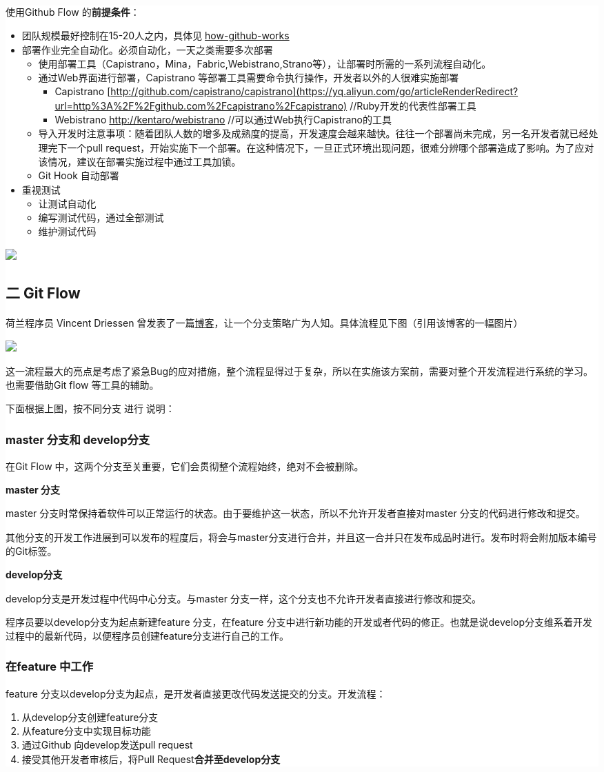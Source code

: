 使用Github Flow 的**前提条件**：

*   团队规模最好控制在15\-20人之内，具体见 [how\-github\-works](https://yq.aliyun.com/go/articleRenderRedirect?url=http%3A%2F%2Fzachholman.com%2Fposts%2Fhow-github-works%2F)
*   部署作业完全自动化。必须自动化，一天之类需要多次部署
    *   使用部署工具（Capistrano，Mina，Fabric,Webistrano,Strano等），让部署时所需的一系列流程自动化。
    *   通过Web界面进行部署，Capistrano 等部署工具需要命令执行操作，开发者以外的人很难实施部署
        *   Capistrano [http://github.com/capistrano/capistrano](https://yq.aliyun.com/go/articleRenderRedirect?url=http%3A%2F%2Fgithub.com%2Fcapistrano%2Fcapistrano) //Ruby开发的代表性部署工具
        *   Webistrano [http://kentaro/webistrano](https://yq.aliyun.com/go/articleRenderRedirect?url=http%3A%2F%2Fkentaro%2Fwebistrano) //可以通过Web执行Capistrano的工具
    *   导入开发时注意事项：随着团队人数的增多及成熟度的提高，开发速度会越来越快。往往一个部署尚未完成，另一名开发者就已经处理完下一个pull request，开始实施下一个部署。在这种情况下，一旦正式环境出现问题，很难分辨哪个部署造成了影响。为了应对该情况，建议在部署实施过程中通过工具加锁。
    *   Git Hook 自动部署
*   重视测试
    *   让测试自动化
    *   编写测试代码，通过全部测试
    *   维护测试代码

![](https://yqfile.alicdn.com/img_c887ee2d0193c142806d96c41c91bd39.png)

## 二 Git Flow

荷兰程序员 Vincent Driessen 曾发表了一篇[博客](https://yq.aliyun.com/go/articleRenderRedirect?url=http%3A%2F%2Fnvie.com%2Fposts%2Fa-successful-git-branching-model%2F)，让一个分支策略广为人知。具体流程见下图（引用该博客的一幅图片）

![](https://yqfile.alicdn.com/img_f3ecc3cf5b3902dbb1ff2356fe65e67e.png)

这一流程最大的亮点是考虑了紧急Bug的应对措施，整个流程显得过于复杂，所以在实施该方案前，需要对整个开发流程进行系统的学习。也需要借助Git flow 等工具的辅助。

下面根据上图，按不同分支 进行 说明：

### master 分支和 develop分支

在Git Flow 中，这两个分支至关重要，它们会贯彻整个流程始终，绝对不会被删除。

**master 分支**

master 分支时常保持着软件可以正常运行的状态。由于要维护这一状态，所以不允许开发者直接对master 分支的代码进行修改和提交。

其他分支的开发工作进展到可以发布的程度后，将会与master分支进行合并，并且这一合并只在发布成品时进行。发布时将会附加版本编号的Git标签。

**develop分支**

develop分支是开发过程中代码中心分支。与master 分支一样，这个分支也不允许开发者直接进行修改和提交。

程序员要以develop分支为起点新建feature 分支，在feature 分支中进行新功能的开发或者代码的修正。也就是说develop分支维系着开发过程中的最新代码，以便程序员创建feature分支进行自己的工作。

### 在feature 中工作

feature 分支以develop分支为起点，是开发者直接更改代码发送提交的分支。开发流程：

1.  从develop分支创建feature分支
2.  从feature分支中实现目标功能
3.  通过Github 向develop发送pull request
4.  接受其他开发者审核后，将Pull Request**合并至develop分支**
